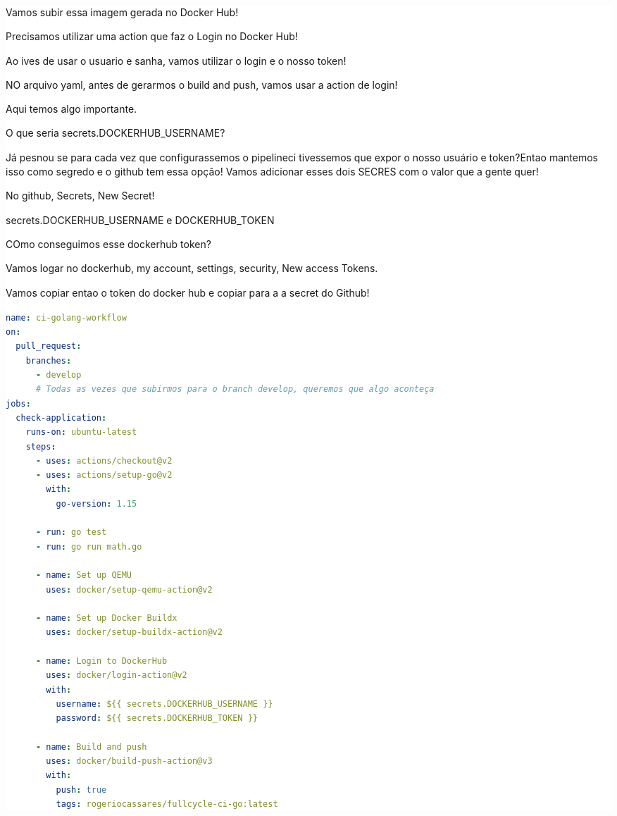 

Vamos subir essa imagem gerada no Docker Hub!

Precisamos utilizar uma action que faz o Login no Docker Hub!

Ao ives de usar o usuario e sanha, vamos utilizar o login e o nosso token!

NO arquivo yaml, antes de gerarmos o build and push, vamos usar a action de login!

Aqui temos algo importante.

O que seria secrets.DOCKERHUB_USERNAME?

Já pesnou se para cada vez que configurassemos o pipelineci tivessemos que expor o nosso usuário e token?Entao mantemos isso como segredo e o github  tem essa opção! Vamos adicionar esses dois SECRES com o valor que a gente quer!



No github, Secrets, New Secret!

secrets.DOCKERHUB_USERNAME e DOCKERHUB_TOKEN

COmo conseguimos esse dockerhub token?

Vamos logar no dockerhub, my account, settings, security, New access Tokens.

Vamos copiar entao o token do docker hub e copiar para a a secret do Github!

```yaml
name: ci-golang-workflow
on:
  pull_request:
    branches:
      - develop
      # Todas as vezes que subirmos para o branch develop, queremos que algo aconteça
jobs:
  check-application:
    runs-on: ubuntu-latest
    steps:
      - uses: actions/checkout@v2
      - uses: actions/setup-go@v2
        with:
          go-version: 1.15

      - run: go test
      - run: go run math.go

      - name: Set up QEMU
        uses: docker/setup-qemu-action@v2

      - name: Set up Docker Buildx
        uses: docker/setup-buildx-action@v2

      - name: Login to DockerHub
        uses: docker/login-action@v2
        with:
          username: ${{ secrets.DOCKERHUB_USERNAME }}
          password: ${{ secrets.DOCKERHUB_TOKEN }}

      - name: Build and push
        uses: docker/build-push-action@v3
        with:
          push: true
          tags: rogeriocassares/fullcycle-ci-go:latest

```
